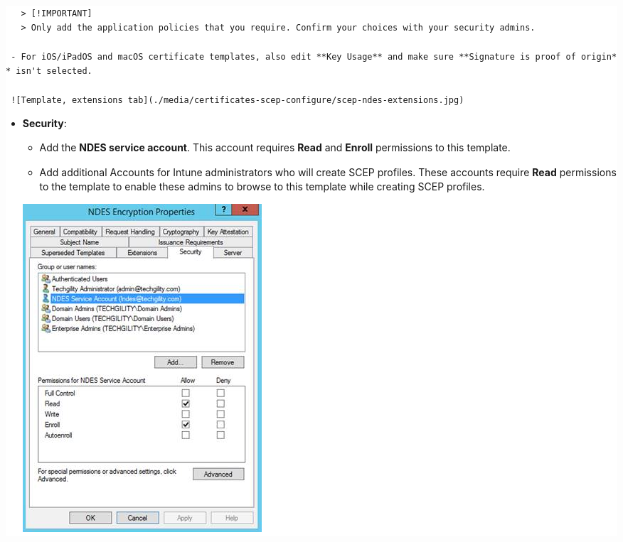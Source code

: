        > [!IMPORTANT]
       > Only add the application policies that you require. Confirm your choices with your security admins.

     - For iOS/iPadOS and macOS certificate templates, also edit **Key Usage** and make sure **Signature is proof of origin** isn't selected.

     ![Template, extensions tab](./media/certificates-scep-configure/scep-ndes-extensions.jpg)  

   - **Security**:

     - Add the **NDES service account**. This account requires **Read** and **Enroll** permissions to this template.

     - Add additional Accounts for Intune administrators who will create SCEP profiles. These accounts require **Read** permissions to the template to enable these admins to browse to this template while creating SCEP profiles.

     ![Template, security tab](./media/certificates-scep-configure/scep-ndes-security.jpg)
